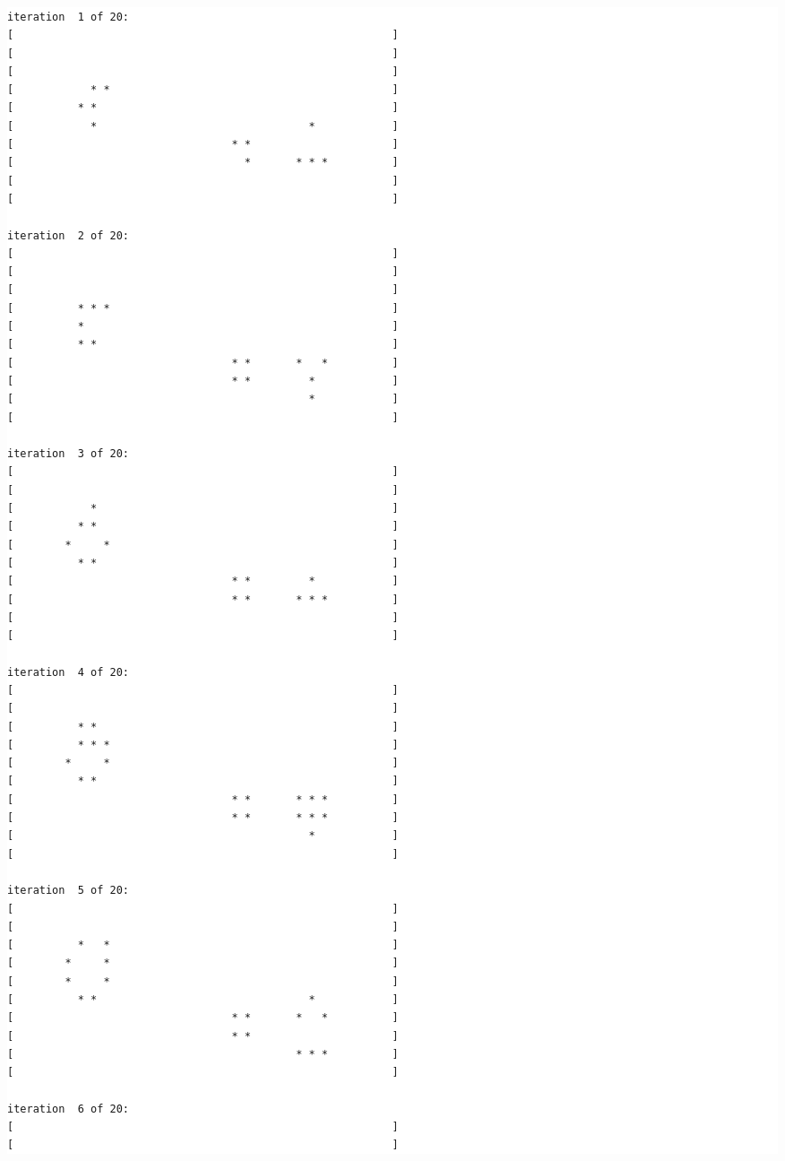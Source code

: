 ```
iteration  1 of 20:
[                                                           ]
[                                                           ]
[                                                           ]
[            * *                                            ]
[          * *                                              ]
[            *                                 *            ]
[                                  * *                      ]
[                                    *       * * *          ]
[                                                           ]
[                                                           ]

iteration  2 of 20:
[                                                           ]
[                                                           ]
[                                                           ]
[          * * *                                            ]
[          *                                                ]
[          * *                                              ]
[                                  * *       *   *          ]
[                                  * *         *            ]
[                                              *            ]
[                                                           ]

iteration  3 of 20:
[                                                           ]
[                                                           ]
[            *                                              ]
[          * *                                              ]
[        *     *                                            ]
[          * *                                              ]
[                                  * *         *            ]
[                                  * *       * * *          ]
[                                                           ]
[                                                           ]

iteration  4 of 20:
[                                                           ]
[                                                           ]
[          * *                                              ]
[          * * *                                            ]
[        *     *                                            ]
[          * *                                              ]
[                                  * *       * * *          ]
[                                  * *       * * *          ]
[                                              *            ]
[                                                           ]

iteration  5 of 20:
[                                                           ]
[                                                           ]
[          *   *                                            ]
[        *     *                                            ]
[        *     *                                            ]
[          * *                                 *            ]
[                                  * *       *   *          ]
[                                  * *                      ]
[                                            * * *          ]
[                                                           ]

iteration  6 of 20:
[                                                           ]
[                                                           ]
```
